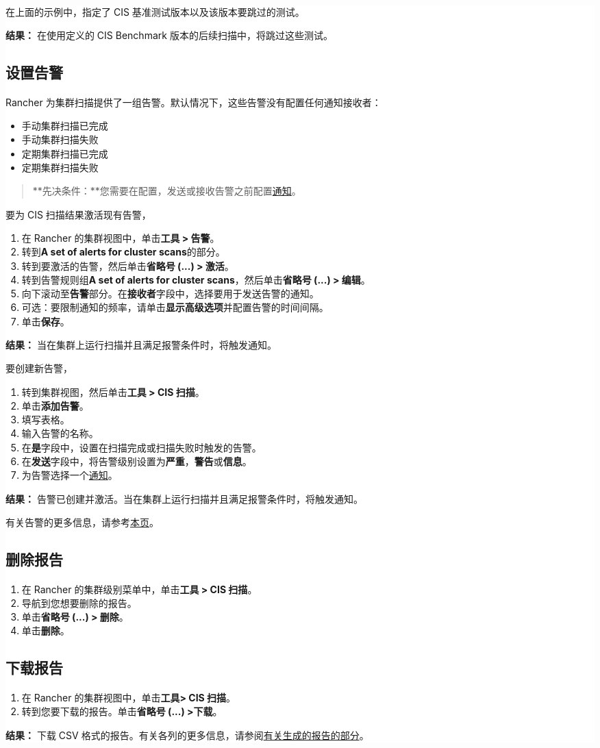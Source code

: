    在上面的示例中，指定了 CIS 基准测试版本以及该版本要跳过的测试。

**结果：** 在使用定义的 CIS Benchmark 版本的后续扫描中，将跳过这些测试。

## 设置告警

Rancher 为集群扫描提供了一组告警。默认情况下，这些告警没有配置任何通知接收者：

- 手动集群扫描已完成
- 手动集群扫描失败
- 定期集群扫描已完成
- 定期集群扫描失败

> **先决条件：**您需要在配置，发送或接收告警之前配置[通知](/docs/rancher2/monitoring-alerting/2.0-2.4/cluster-alerts/_index)。

要为 CIS 扫描结果激活现有告警，

1. 在 Rancher 的集群视图中，单击**工具 > 告警**。
1. 转到**A set of alerts for cluster scans**的部分。
1. 转到要激活的告警，然后单击**省略号 (...) > 激活**。
1. 转到告警规则组**A set of alerts for cluster scans**，然后单击**省略号 (...) > 编辑**。
1. 向下滚动至**告警**部分。在**接收者**字段中，选择要用于发送告警的通知。
1. 可选：要限制通知的频率，请单击**显示高级选项**并配置告警的时间间隔。
1. 单击**保存**。

**结果：** 当在集群上运行扫描并且满足报警条件时，将触发通知。

要创建新告警，

1. 转到集群视图，然后单击**工具 > CIS 扫描**。
1. 单击**添加告警**。
1. 填写表格。
1. 输入告警的名称。
1. 在**是**字段中，设置在扫描完成或扫描失败时触发的告警。
1. 在**发送**字段中，将告警级别设置为**严重**，**警告**或**信息**。
1. 为告警选择一个[通知](/docs/rancher2/monitoring-alerting/2.0-2.4/notifiers/_index)。

**结果：** 告警已创建并激活。当在集群上运行扫描并且满足报警条件时，将触发通知。

有关告警的更多信息，请参考[本页](/docs/rancher2/monitoring-alerting/2.0-2.4/cluster-alerts/_index)。

## 删除报告

1. 在 Rancher 的集群级别菜单中，单击**工具 > CIS 扫描**。
1. 导航到您想要删除的报告。
1. 单击**省略号 (...) > 删除**。
1. 单击**删除**。

## 下载报告

1. 在 Rancher 的集群视图中，单击**工具> CIS 扫描**。
1. 转到您要下载的报告。单击**省略号 (...) >下载**。

**结果：** 下载 CSV 格式的报告。有关各列的更多信息，请参阅[有关生成的报告的部分](#关于生成的报告)。

